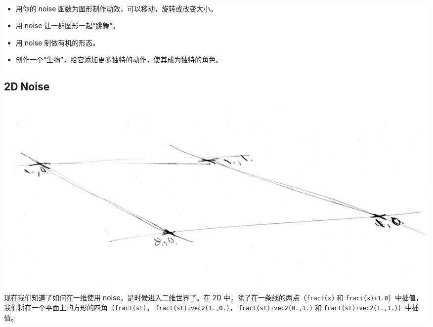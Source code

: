 * 用你的 noise 函数为图形制作动效，可以移动，旋转或改变大小。

* 用 noise 让一群图形一起“跳舞”。

* 用 noise 制做有机的形态。

* 创作一个“生物”，给它添加更多独特的动作，使其成为独特的角色。

## 2D Noise

![](%E7%9D%80%E8%89%B2%E5%99%A8%E4%B9%8B%E4%B9%A611/02.png)

现在我们知道了如何在一维使用 noise，是时候进入二维世界了。在 2D 中，除了在一条线的两点（```fract(x)``` 和 ```fract(x)+1.0```）中插值，我们将在一个平面上的方形的四角（```fract(st)```， ```fract(st)+vec2(1.,0.)```， ```fract(st)+vec2(0.,1.)``` 和 ```fract(st)+vec2(1.,1.)```）中插值。

